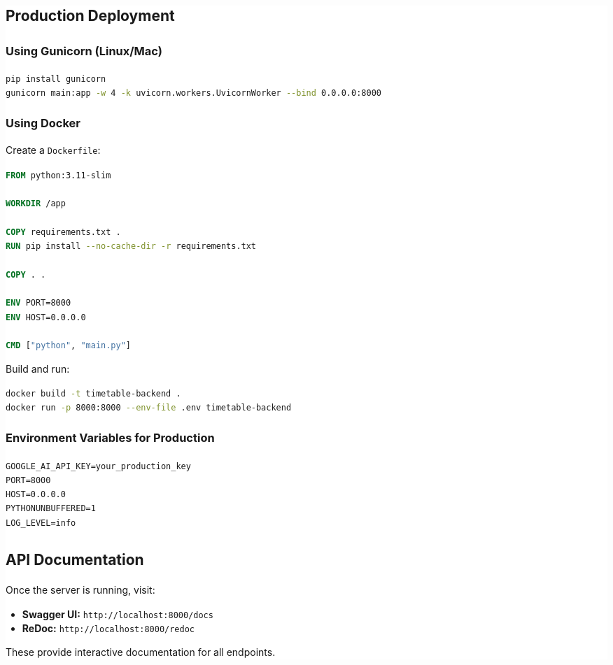 
## Production Deployment

### Using Gunicorn (Linux/Mac)

```bash
pip install gunicorn
gunicorn main:app -w 4 -k uvicorn.workers.UvicornWorker --bind 0.0.0.0:8000
```

### Using Docker

Create a `Dockerfile`:

```dockerfile
FROM python:3.11-slim

WORKDIR /app

COPY requirements.txt .
RUN pip install --no-cache-dir -r requirements.txt

COPY . .

ENV PORT=8000
ENV HOST=0.0.0.0

CMD ["python", "main.py"]
```

Build and run:
```bash
docker build -t timetable-backend .
docker run -p 8000:8000 --env-file .env timetable-backend
```

### Environment Variables for Production

```env
GOOGLE_AI_API_KEY=your_production_key
PORT=8000
HOST=0.0.0.0
PYTHONUNBUFFERED=1
LOG_LEVEL=info
```

## API Documentation

Once the server is running, visit:

- **Swagger UI:** `http://localhost:8000/docs`
- **ReDoc:** `http://localhost:8000/redoc`

These provide interactive documentation for all endpoints.
